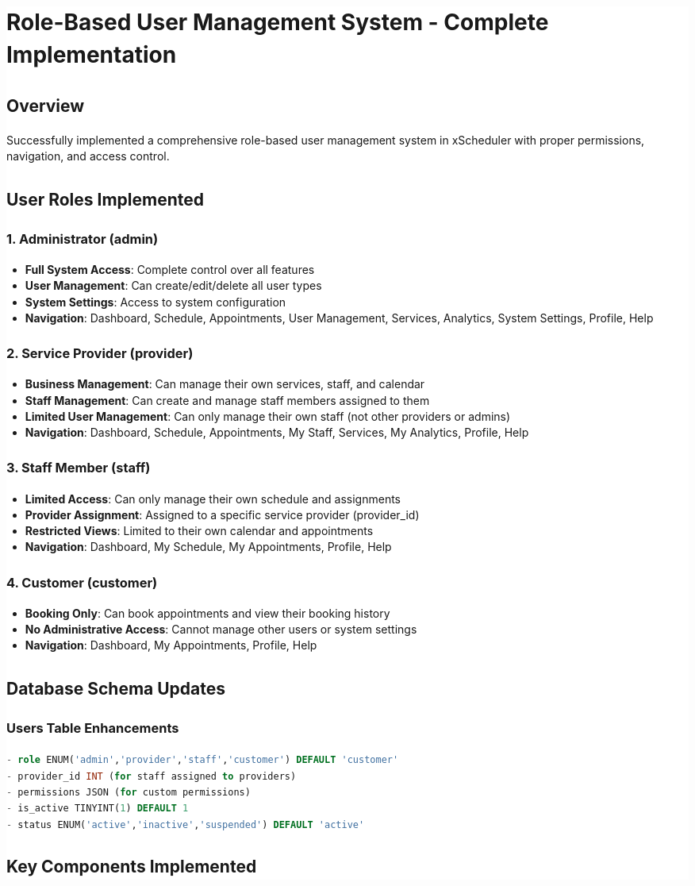 # Role-Based User Management System - Complete Implementation

## Overview
Successfully implemented a comprehensive role-based user management system in xScheduler with proper permissions, navigation, and access control.

## User Roles Implemented

### 1. Administrator (admin)
- **Full System Access**: Complete control over all features
- **User Management**: Can create/edit/delete all user types
- **System Settings**: Access to system configuration
- **Navigation**: Dashboard, Schedule, Appointments, User Management, Services, Analytics, System Settings, Profile, Help

### 2. Service Provider (provider)
- **Business Management**: Can manage their own services, staff, and calendar
- **Staff Management**: Can create and manage staff members assigned to them
- **Limited User Management**: Can only manage their own staff (not other providers or admins)
- **Navigation**: Dashboard, Schedule, Appointments, My Staff, Services, My Analytics, Profile, Help

### 3. Staff Member (staff)
- **Limited Access**: Can only manage their own schedule and assignments
- **Provider Assignment**: Assigned to a specific service provider (provider_id)
- **Restricted Views**: Limited to their own calendar and appointments
- **Navigation**: Dashboard, My Schedule, My Appointments, Profile, Help

### 4. Customer (customer)
- **Booking Only**: Can book appointments and view their booking history
- **No Administrative Access**: Cannot manage other users or system settings
- **Navigation**: Dashboard, My Appointments, Profile, Help

## Database Schema Updates

### Users Table Enhancements
```sql
- role ENUM('admin','provider','staff','customer') DEFAULT 'customer'
- provider_id INT (for staff assigned to providers)
- permissions JSON (for custom permissions)
- is_active TINYINT(1) DEFAULT 1
- status ENUM('active','inactive','suspended') DEFAULT 'active'
```

## Key Components Implemented

